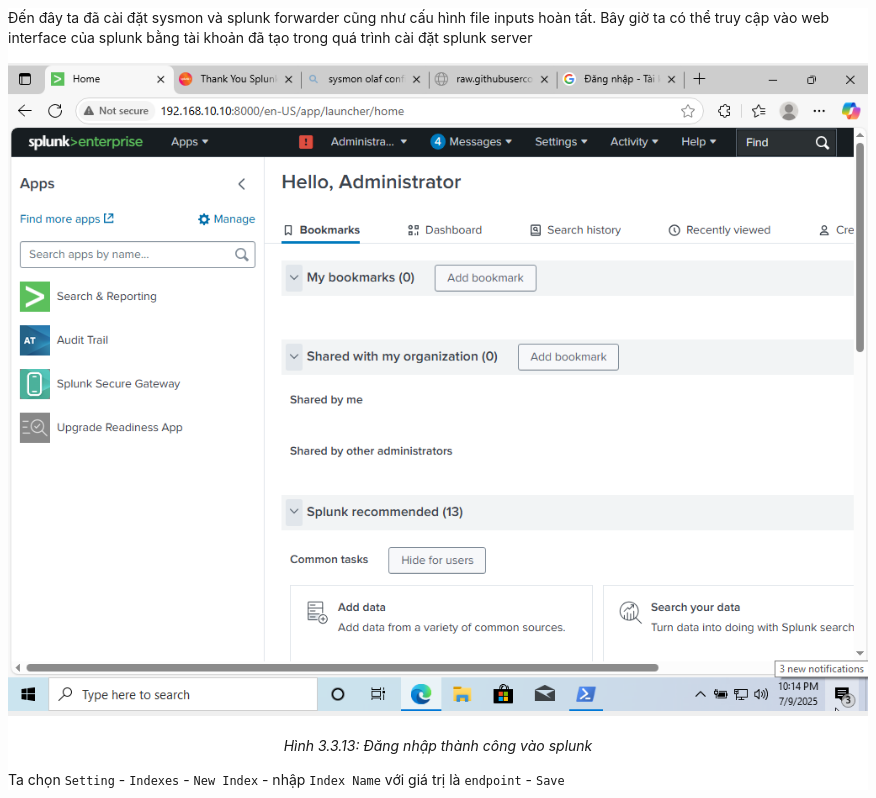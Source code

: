 ###
Đến đây ta đã cài đặt sysmon và splunk forwarder cũng như cấu hình file inputs hoàn tất. Bây giờ ta có thể truy cập vào web interface của splunk bằng tài khoản đã tạo trong quá trình cài đặt splunk server 

![text](./Imagers/3.3.13.png)
<p style="text-align:center;"><i>Hình 3.3.13: Đăng nhập thành công vào splunk</i></p>

Ta chọn `Setting` - `Indexes` - `New Index` - nhập `Index Name` với giá trị là `endpoint` - `Save` 
